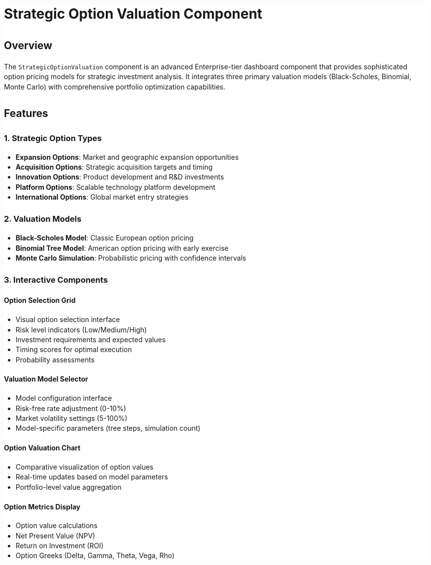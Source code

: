 # Strategic Option Valuation Component

## Overview

The `StrategicOptionValuation` component is an advanced Enterprise-tier dashboard component that provides sophisticated option pricing models for strategic investment analysis. It integrates three primary valuation models (Black-Scholes, Binomial, Monte Carlo) with comprehensive portfolio optimization capabilities.

## Features

### 1. Strategic Option Types
- **Expansion Options**: Market and geographic expansion opportunities
- **Acquisition Options**: Strategic acquisition targets and timing
- **Innovation Options**: Product development and R&D investments
- **Platform Options**: Scalable technology platform development
- **International Options**: Global market entry strategies

### 2. Valuation Models
- **Black-Scholes Model**: Classic European option pricing
- **Binomial Tree Model**: American option pricing with early exercise
- **Monte Carlo Simulation**: Probabilistic pricing with confidence intervals

### 3. Interactive Components

#### Option Selection Grid
- Visual option selection interface
- Risk level indicators (Low/Medium/High)
- Investment requirements and expected values
- Timing scores for optimal execution
- Probability assessments

#### Valuation Model Selector
- Model configuration interface
- Risk-free rate adjustment (0-10%)
- Market volatility settings (5-100%)
- Model-specific parameters (tree steps, simulation count)

#### Option Valuation Chart
- Comparative visualization of option values
- Real-time updates based on model parameters
- Portfolio-level value aggregation

#### Option Metrics Display
- Option value calculations
- Net Present Value (NPV)
- Return on Investment (ROI)
- Option Greeks (Delta, Gamma, Theta, Vega, Rho)
